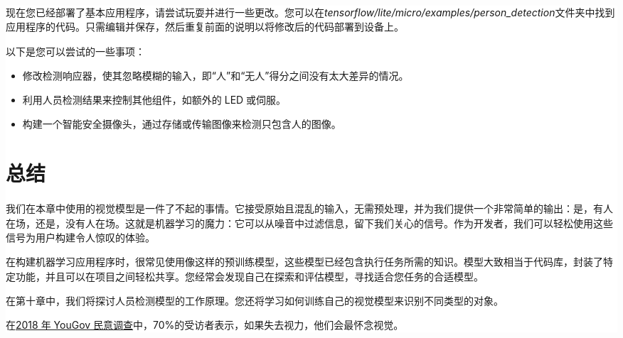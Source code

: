 现在您已经部署了基本应用程序，请尝试玩耍并进行一些更改。您可以在*tensorflow/lite/micro/examples/person_detection*文件夹中找到应用程序的代码。只需编辑并保存，然后重复前面的说明以将修改后的代码部署到设备上。

以下是您可以尝试的一些事项：

+   修改检测响应器，使其忽略模糊的输入，即“人”和“无人”得分之间没有太大差异的情况。

+   利用人员检测结果来控制其他组件，如额外的 LED 或伺服。

+   构建一个智能安全摄像头，通过存储或传输图像来检测只包含人的图像。

# 总结

我们在本章中使用的视觉模型是一件了不起的事情。它接受原始且混乱的输入，无需预处理，并为我们提供一个非常简单的输出：是，有人在场，还是，没有人在场。这就是机器学习的魔力：它可以从噪音中过滤信息，留下我们关心的信号。作为开发者，我们可以轻松使用这些信号为用户构建令人惊叹的体验。

在构建机器学习应用程序时，很常见使用像这样的预训练模型，这些模型已经包含执行任务所需的知识。模型大致相当于代码库，封装了特定功能，并且可以在项目之间轻松共享。您经常会发现自己在探索和评估模型，寻找适合您任务的合适模型。

在第十章中，我们将探讨人员检测模型的工作原理。您还将学习如何训练自己的视觉模型来识别不同类型的对象。

在[2018 年 YouGov 民意调查](https://oreil.ly/KvzGk)中，70%的受访者表示，如果失去视力，他们会最怀念视觉。
